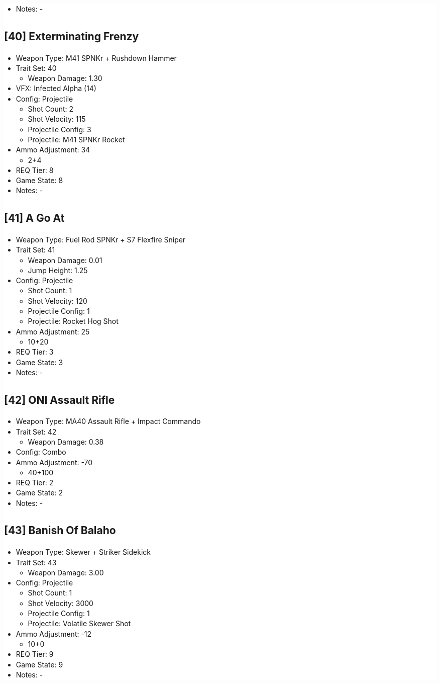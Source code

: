 - Notes: -

## [40] Exterminating Frenzy
- Weapon Type: M41 SPNKr + Rushdown Hammer
- Trait Set: 40
    - Weapon Damage: 1.30
- VFX: Infected Alpha (14)
- Config: Projectile
    - Shot Count: 2
    - Shot Velocity: 115
    - Projectile Config: 3
    - Projectile: M41 SPNKr Rocket
- Ammo Adjustment: 34
    - 2+4
- REQ Tier: 8
- Game State: 8
- Notes: -

## [41] A Go At
- Weapon Type: Fuel Rod SPNKr + S7 Flexfire Sniper
- Trait Set: 41
  - Weapon Damage: 0.01
  - Jump Height: 1.25
- Config: Projectile
  - Shot Count: 1
  - Shot Velocity: 120
  - Projectile Config: 1
  - Projectile: Rocket Hog Shot
- Ammo Adjustment: 25
  - 10+20
- REQ Tier: 3
- Game State: 3
- Notes: -

## [42] ONI Assault Rifle
- Weapon Type: MA40 Assault Rifle + Impact Commando
- Trait Set: 42
  - Weapon Damage: 0.38
- Config: Combo
- Ammo Adjustment: -70
  - 40+100
- REQ Tier: 2
- Game State: 2
- Notes: -

## [43] Banish Of Balaho
- Weapon Type: Skewer + Striker Sidekick
- Trait Set: 43
  - Weapon Damage: 3.00
- Config: Projectile
  - Shot Count: 1
  - Shot Velocity: 3000
  - Projectile Config: 1
  - Projectile: Volatile Skewer Shot
- Ammo Adjustment: -12
  - 10+0
- REQ Tier: 9
- Game State: 9
- Notes: -

